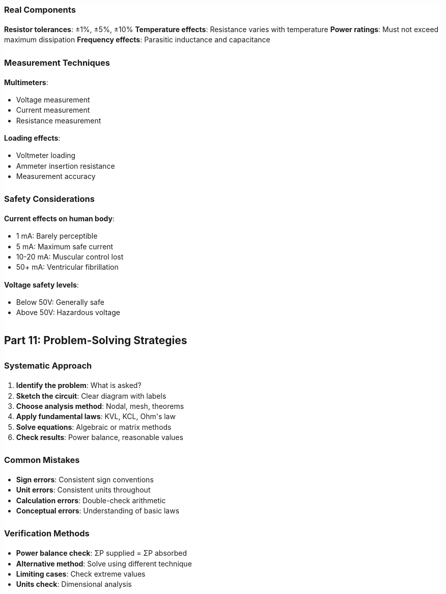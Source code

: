 ### Real Components

**Resistor tolerances**: ±1%, ±5%, ±10%
**Temperature effects**: Resistance varies with temperature
**Power ratings**: Must not exceed maximum dissipation
**Frequency effects**: Parasitic inductance and capacitance

### Measurement Techniques

**Multimeters**:
- Voltage measurement
- Current measurement
- Resistance measurement

**Loading effects**:
- Voltmeter loading
- Ammeter insertion resistance
- Measurement accuracy

### Safety Considerations

**Current effects on human body**:
- 1 mA: Barely perceptible
- 5 mA: Maximum safe current
- 10-20 mA: Muscular control lost
- 50+ mA: Ventricular fibrillation

**Voltage safety levels**:
- Below 50V: Generally safe
- Above 50V: Hazardous voltage

## Part 11: Problem-Solving Strategies

### Systematic Approach

1. **Identify the problem**: What is asked?
2. **Sketch the circuit**: Clear diagram with labels
3. **Choose analysis method**: Nodal, mesh, theorems
4. **Apply fundamental laws**: KVL, KCL, Ohm's law
5. **Solve equations**: Algebraic or matrix methods
6. **Check results**: Power balance, reasonable values

### Common Mistakes

- **Sign errors**: Consistent sign conventions
- **Unit errors**: Consistent units throughout
- **Calculation errors**: Double-check arithmetic
- **Conceptual errors**: Understanding of basic laws

### Verification Methods

- **Power balance check**: ΣP supplied = ΣP absorbed
- **Alternative method**: Solve using different technique
- **Limiting cases**: Check extreme values
- **Units check**: Dimensional analysis
